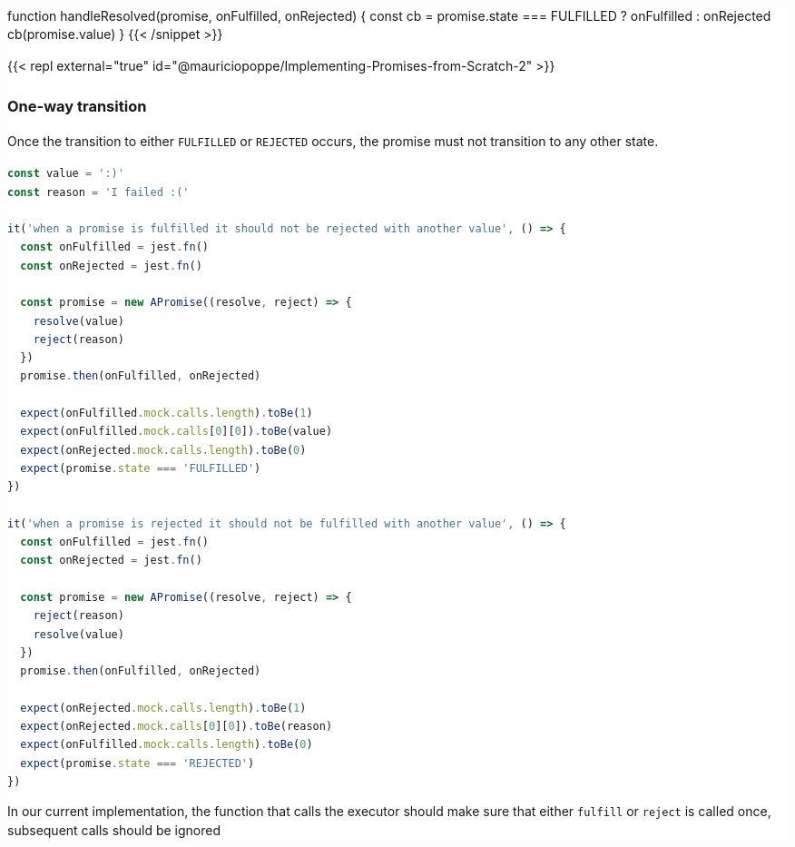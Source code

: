 function handleResolved(promise, onFulfilled, onRejected) {
  const cb = promise.state === FULFILLED ? onFulfilled : onRejected
  cb(promise.value)
}
{{< /snippet >}}

{{< repl external="true" id="@mauriciopoppe/Implementing-Promises-from-Scratch-2" >}}

### One-way transition

Once the transition to either `FULFILLED` or `REJECTED` occurs, the promise must not transition to any other state.

```javascript
const value = ':)'
const reason = 'I failed :('

it('when a promise is fulfilled it should not be rejected with another value', () => {
  const onFulfilled = jest.fn()
  const onRejected = jest.fn()

  const promise = new APromise((resolve, reject) => {
    resolve(value)
    reject(reason)
  })
  promise.then(onFulfilled, onRejected)

  expect(onFulfilled.mock.calls.length).toBe(1)
  expect(onFulfilled.mock.calls[0][0]).toBe(value)
  expect(onRejected.mock.calls.length).toBe(0)
  expect(promise.state === 'FULFILLED')
})

it('when a promise is rejected it should not be fulfilled with another value', () => {
  const onFulfilled = jest.fn()
  const onRejected = jest.fn()

  const promise = new APromise((resolve, reject) => {
    reject(reason)
    resolve(value)
  })
  promise.then(onFulfilled, onRejected)

  expect(onRejected.mock.calls.length).toBe(1)
  expect(onRejected.mock.calls[0][0]).toBe(reason)
  expect(onFulfilled.mock.calls.length).toBe(0)
  expect(promise.state === 'REJECTED')
})
```

In our current implementation, the function that calls the executor should make sure that either `fulfill` or `reject` is called once, subsequent calls should be ignored
